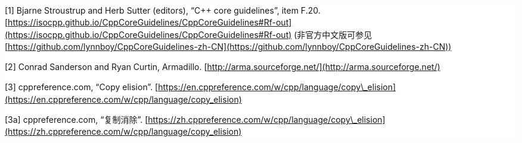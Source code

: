 \[1\] Bjarne Stroustrup and Herb Sutter (editors), “C++ core guidelines”, item F.20. [https://isocpp.github.io/CppCoreGuidelines/CppCoreGuidelines#Rf-out](https://isocpp.github.io/CppCoreGuidelines/CppCoreGuidelines#Rf-out) (非官方中文版可参见 [https://github.com/lynnboy/CppCoreGuidelines-zh-CN](https://github.com/lynnboy/CppCoreGuidelines-zh-CN))

\[2\] Conrad Sanderson and Ryan Curtin, Armadillo. [http://arma.sourceforge.net/](http://arma.sourceforge.net/)

\[3\] cppreference.com, “Copy elision”. [https://en.cppreference.com/w/cpp/language/copy\_elision](https://en.cppreference.com/w/cpp/language/copy_elision)

\[3a\] cppreference.com, “复制消除”. [https://zh.cppreference.com/w/cpp/language/copy\_elision](https://zh.cppreference.com/w/cpp/language/copy_elision)
    